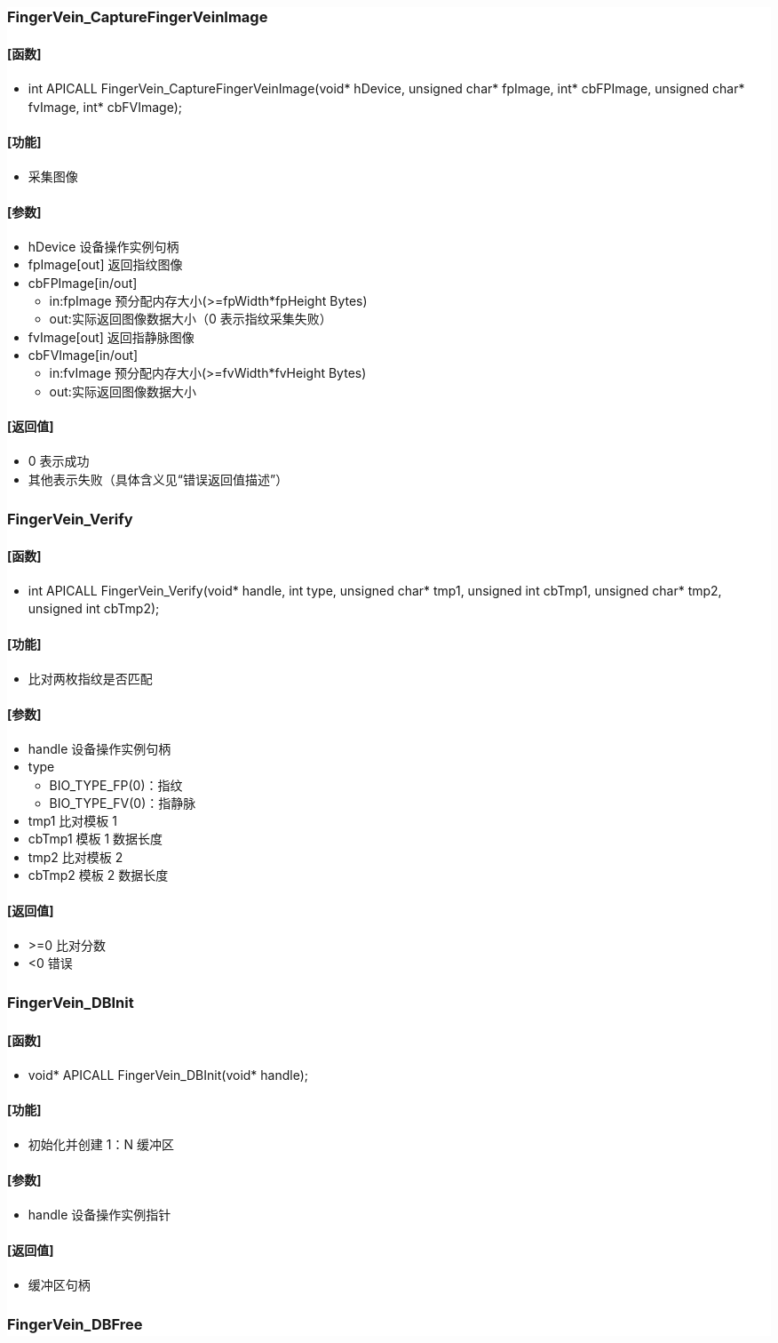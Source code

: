 ### FingerVein_CaptureFingerVeinImage
#### [函数]
- int APICALL FingerVein_CaptureFingerVeinImage(void* hDevice, unsigned char* 
fpImage, int* cbFPImage, unsigned char* fvImage, int* cbFVImage);
#### [功能]
- 采集图像
#### [参数]
- hDevice
设备操作实例句柄
- fpImage[out]
返回指纹图像
- cbFPImage[in/out]
  - in:fpImage 预分配内存大小(>=fpWidth*fpHeight Bytes)
  - out:实际返回图像数据大小（0 表示指纹采集失败）
- fvImage[out]
返回指静脉图像
- cbFVImage[in/out]
  - in:fvImage 预分配内存大小(>=fvWidth*fvHeight Bytes)
  - out:实际返回图像数据大小
#### [返回值]
- 0 表示成功
- 其他表示失败（具体含义见“错误返回值描述”）
### FingerVein_Verify
#### [函数]
- int APICALL FingerVein_Verify(void* handle, int type, unsigned char* tmp1, unsigned
int cbTmp1, unsigned char* tmp2, unsigned int cbTmp2);
#### [功能]
- 比对两枚指纹是否匹配
#### [参数]
- handle
设备操作实例句柄
- type
  - BIO_TYPE_FP(0)：指纹
  - BIO_TYPE_FV(0)：指静脉
- tmp1
比对模板 1
- cbTmp1
模板 1 数据长度
- tmp2
比对模板 2
- cbTmp2
模板 2 数据长度
#### [返回值]
- \>=0 比对分数
- <0 错误 
### FingerVein_DBInit
#### [函数]
- void* APICALL FingerVein_DBInit(void* handle);
#### [功能]
- 初始化并创建 1：N 缓冲区
#### [参数]
- handle
设备操作实例指针
#### [返回值]
- 缓冲区句柄
### FingerVein_DBFree